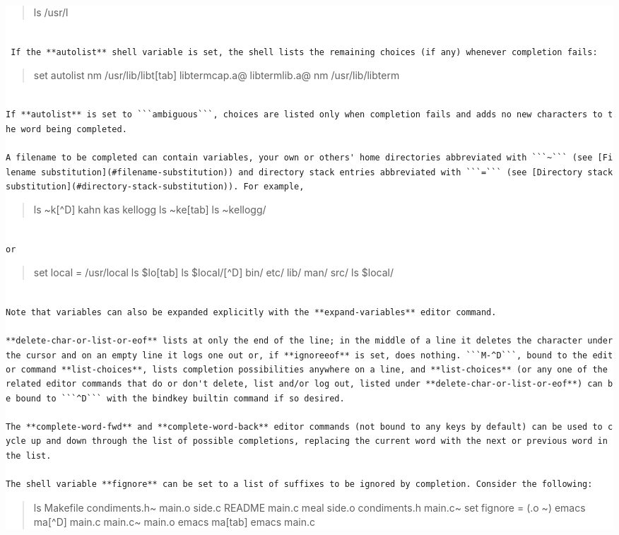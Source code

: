 > ls /usr/l
```

 If the **autolist** shell variable is set, the shell lists the remaining choices (if any) whenever completion fails:

```
> set autolist
> nm /usr/lib/libt[tab]
libtermcap.a@ libtermlib.a@
> nm /usr/lib/libterm
```

If **autolist** is set to ```ambiguous```, choices are listed only when completion fails and adds no new characters to the word being completed.

A filename to be completed can contain variables, your own or others' home directories abbreviated with ```~``` (see [Filename substitution](#filename-substitution)) and directory stack entries abbreviated with ```=``` (see [Directory stack substitution](#directory-stack-substitution)). For example,

```
> ls ~k[^D]
kahn kas kellogg
> ls ~ke[tab]
> ls ~kellogg/
```

or

```
> set local = /usr/local
> ls $lo[tab]
> ls $local/[^D]
bin/ etc/ lib/ man/ src/
> ls $local/
```

Note that variables can also be expanded explicitly with the **expand-variables** editor command.

**delete-char-or-list-or-eof** lists at only the end of the line; in the middle of a line it deletes the character under the cursor and on an empty line it logs one out or, if **ignoreeof** is set, does nothing. ```M-^D```, bound to the editor command **list-choices**, lists completion possibilities anywhere on a line, and **list-choices** (or any one of the related editor commands that do or don't delete, list and/or log out, listed under **delete-char-or-list-or-eof**) can be bound to ```^D``` with the bindkey builtin command if so desired.

The **complete-word-fwd** and **complete-word-back** editor commands (not bound to any keys by default) can be used to cycle up and down through the list of possible completions, replacing the current word with the next or previous word in the list.

The shell variable **fignore** can be set to a list of suffixes to be ignored by completion. Consider the following:

```
> ls
Makefile condiments.h~ main.o side.c
README main.c meal side.o
condiments.h main.c~
> set fignore = (.o \~)
> emacs ma[^D]
main.c main.c~ main.o
> emacs ma[tab]
> emacs main.c
```
```